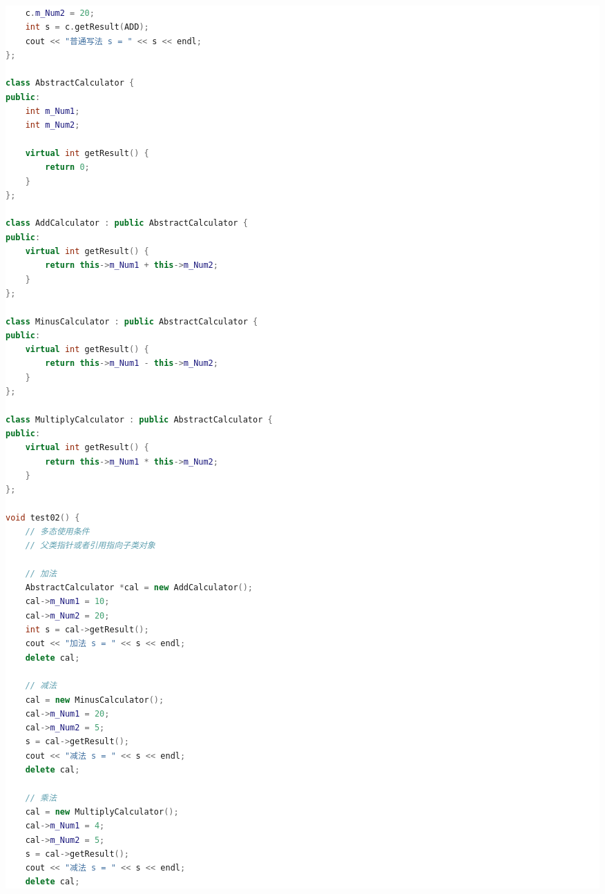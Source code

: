 ```cpp
    c.m_Num2 = 20;
    int s = c.getResult(ADD);
    cout << "普通写法 s = " << s << endl;
};

class AbstractCalculator {
public:
    int m_Num1;
    int m_Num2;

    virtual int getResult() {
        return 0;
    }
};

class AddCalculator : public AbstractCalculator {
public:
    virtual int getResult() {
        return this->m_Num1 + this->m_Num2;
    }
};

class MinusCalculator : public AbstractCalculator {
public:
    virtual int getResult() {
        return this->m_Num1 - this->m_Num2;
    }
};

class MultiplyCalculator : public AbstractCalculator {
public:
    virtual int getResult() {
        return this->m_Num1 * this->m_Num2;
    }
};

void test02() {
    // 多态使用条件
    // 父类指针或者引用指向子类对象

    // 加法
    AbstractCalculator *cal = new AddCalculator();
    cal->m_Num1 = 10;
    cal->m_Num2 = 20;
    int s = cal->getResult();
    cout << "加法 s = " << s << endl;
    delete cal;

    // 减法
    cal = new MinusCalculator();
    cal->m_Num1 = 20;
    cal->m_Num2 = 5;
    s = cal->getResult();
    cout << "减法 s = " << s << endl;
    delete cal;

    // 乘法
    cal = new MultiplyCalculator();
    cal->m_Num1 = 4;
    cal->m_Num2 = 5;
    s = cal->getResult();
    cout << "减法 s = " << s << endl;
    delete cal;
```